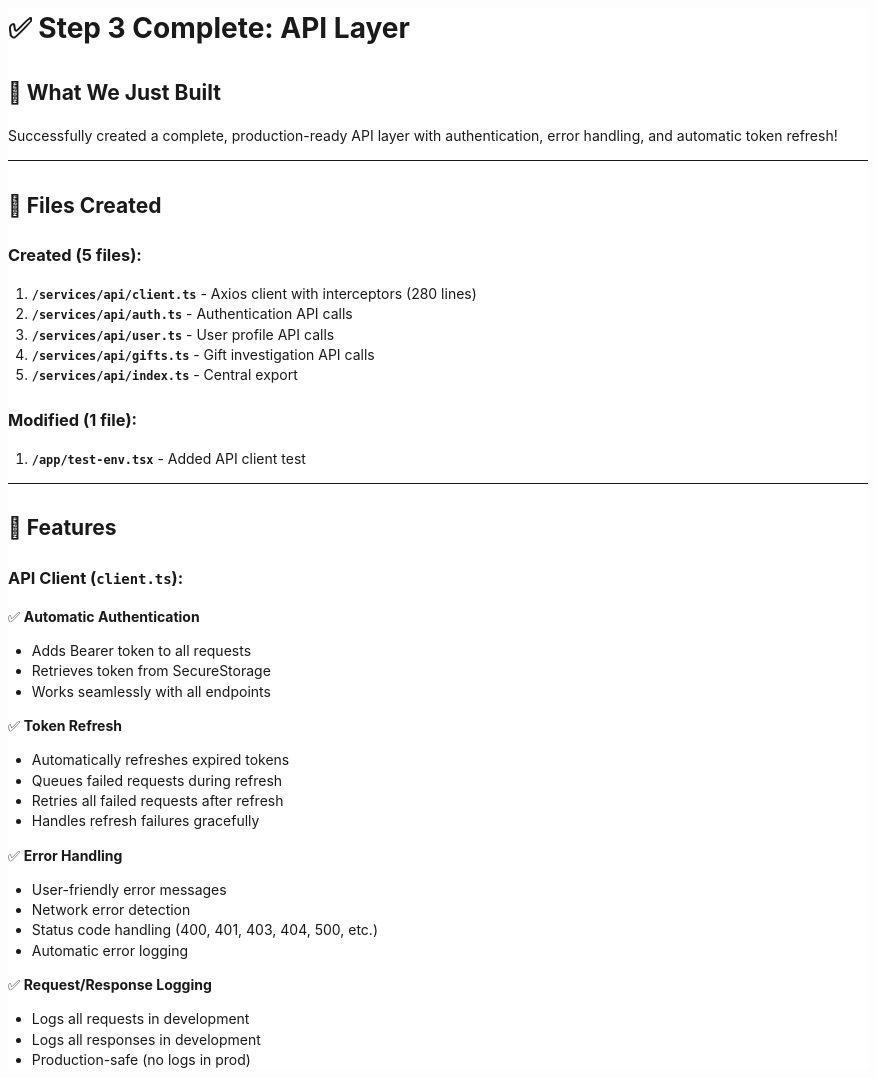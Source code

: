 # ✅ Step 3 Complete: API Layer

## 🎉 **What We Just Built**

Successfully created a complete, production-ready API layer with authentication, error handling, and automatic token refresh!

---

## 📁 **Files Created**

### **Created (5 files):**

1. **`/services/api/client.ts`** - Axios client with interceptors (280 lines)
2. **`/services/api/auth.ts`** - Authentication API calls
3. **`/services/api/user.ts`** - User profile API calls
4. **`/services/api/gifts.ts`** - Gift investigation API calls
5. **`/services/api/index.ts`** - Central export

### **Modified (1 file):**

1. **`/app/test-env.tsx`** - Added API client test

---

## 🚀 **Features**

### **API Client (`client.ts`):**

✅ **Automatic Authentication**
- Adds Bearer token to all requests
- Retrieves token from SecureStorage
- Works seamlessly with all endpoints

✅ **Token Refresh**
- Automatically refreshes expired tokens
- Queues failed requests during refresh
- Retries all failed requests after refresh
- Handles refresh failures gracefully

✅ **Error Handling**
- User-friendly error messages
- Network error detection
- Status code handling (400, 401, 403, 404, 500, etc.)
- Automatic error logging

✅ **Request/Response Logging**
- Logs all requests in development
- Logs all responses in development
- Production-safe (no logs in prod)
